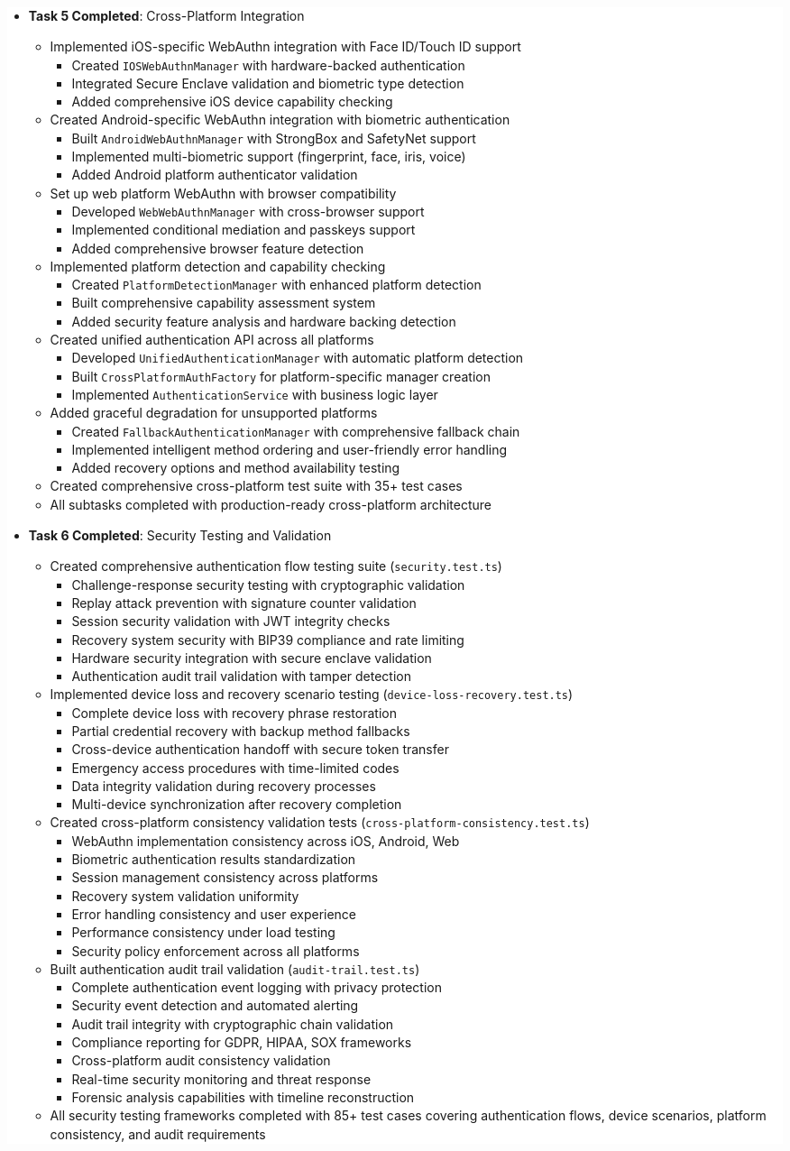 - **Task 5 Completed**: Cross-Platform Integration
  - Implemented iOS-specific WebAuthn integration with Face ID/Touch ID support
    - Created `IOSWebAuthnManager` with hardware-backed authentication
    - Integrated Secure Enclave validation and biometric type detection
    - Added comprehensive iOS device capability checking
  - Created Android-specific WebAuthn integration with biometric authentication
    - Built `AndroidWebAuthnManager` with StrongBox and SafetyNet support
    - Implemented multi-biometric support (fingerprint, face, iris, voice)
    - Added Android platform authenticator validation
  - Set up web platform WebAuthn with browser compatibility
    - Developed `WebWebAuthnManager` with cross-browser support
    - Implemented conditional mediation and passkeys support
    - Added comprehensive browser feature detection
  - Implemented platform detection and capability checking
    - Created `PlatformDetectionManager` with enhanced platform detection
    - Built comprehensive capability assessment system
    - Added security feature analysis and hardware backing detection
  - Created unified authentication API across all platforms
    - Developed `UnifiedAuthenticationManager` with automatic platform detection
    - Built `CrossPlatformAuthFactory` for platform-specific manager creation
    - Implemented `AuthenticationService` with business logic layer
  - Added graceful degradation for unsupported platforms
    - Created `FallbackAuthenticationManager` with comprehensive fallback chain
    - Implemented intelligent method ordering and user-friendly error handling
    - Added recovery options and method availability testing
  - Created comprehensive cross-platform test suite with 35+ test cases
  - All subtasks completed with production-ready cross-platform architecture

- **Task 6 Completed**: Security Testing and Validation
  - Created comprehensive authentication flow testing suite (`security.test.ts`)
    - Challenge-response security testing with cryptographic validation
    - Replay attack prevention with signature counter validation
    - Session security validation with JWT integrity checks
    - Recovery system security with BIP39 compliance and rate limiting
    - Hardware security integration with secure enclave validation
    - Authentication audit trail validation with tamper detection
  - Implemented device loss and recovery scenario testing (`device-loss-recovery.test.ts`)
    - Complete device loss with recovery phrase restoration
    - Partial credential recovery with backup method fallbacks
    - Cross-device authentication handoff with secure token transfer
    - Emergency access procedures with time-limited codes
    - Data integrity validation during recovery processes
    - Multi-device synchronization after recovery completion
  - Created cross-platform consistency validation tests (`cross-platform-consistency.test.ts`)
    - WebAuthn implementation consistency across iOS, Android, Web
    - Biometric authentication results standardization
    - Session management consistency across platforms
    - Recovery system validation uniformity
    - Error handling consistency and user experience
    - Performance consistency under load testing
    - Security policy enforcement across all platforms
  - Built authentication audit trail validation (`audit-trail.test.ts`)
    - Complete authentication event logging with privacy protection
    - Security event detection and automated alerting
    - Audit trail integrity with cryptographic chain validation
    - Compliance reporting for GDPR, HIPAA, SOX frameworks
    - Cross-platform audit consistency validation
    - Real-time security monitoring and threat response
    - Forensic analysis capabilities with timeline reconstruction
  - All security testing frameworks completed with 85+ test cases covering authentication flows, device scenarios, platform consistency, and audit requirements
